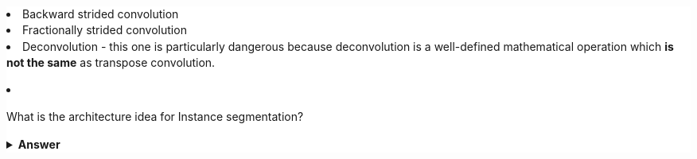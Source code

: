 <li>Backward strided convolution</li>
<li>Fractionally strided convolution</li>
<li>Deconvolution - this one is particularly dangerous because deconvolution is a well-defined mathematical operation which <strong>is not the same</strong> as transpose convolution.</li>
</ul>
</p></details></li>
<li>
<p>What is the architecture idea for Instance segmentation?</p><details><summary><b>Answer</b></summary><p>
<ul>
<li>There are two independent branches trying to detect a) the categories and the bounding boxes and b) the second branch classifies each pixel whether its an object or not (also called mask prediction).</li>
<li>
<p>⇒ This procedure happens due to performance reason to the region proposals.</p>
<p><img alt="data/5%20EN%20AI%20-%20Computer%20Vision,%20NLP,%20Reinforcement%20Lear%2079441a9ad0954925a2b006d0ae801fd2/Untitled%2045.png" height="50%" src="data/5%20EN%20AI%20-%20Computer%20Vision,%20NLP,%20Reinforcement%20Lear%2079441a9ad0954925a2b006d0ae801fd2/Untitled%2045.png" width="50%"/></p>
<p>Source: <a href="https://github.com/vdumoulin/conv_arithmetic">https://github.com/vdumoulin/conv_arithmetic</a></p>
<p><img alt="data/5%20EN%20AI%20-%20Computer%20Vision,%20NLP,%20Reinforcement%20Lear%2079441a9ad0954925a2b006d0ae801fd2/Untitled%2046.png" height="50%" src="data/5%20EN%20AI%20-%20Computer%20Vision,%20NLP,%20Reinforcement%20Lear%2079441a9ad0954925a2b006d0ae801fd2/Untitled%2046.png" width="50%"/></p>
<p>Source: <a href="https://cdn-images-1.medium.com/max/2000/1*lMEd6AcDmpH0mDzBHyiERw.png">https://cdn-images-1.medium.com/max/2000/1*lMEd6AcDmpH0mDzBHyiERw.png</a></p>
</li>
<li>
<p>Note: The idea of mask prediction can also be used for Pose Detection?</p>
</li>
<li>Give a summary of Encoder-Decoder Networks</li>
</ul>